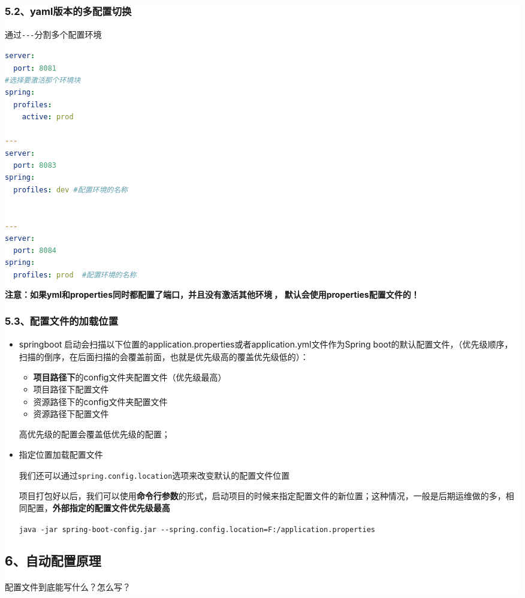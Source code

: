 

### 5.2、yaml版本的多配置切换

通过`---`分割多个配置环境

```yaml
server:
  port: 8081
#选择要激活那个环境块
spring:
  profiles:
    active: prod

---
server:
  port: 8083
spring:
  profiles: dev #配置环境的名称


---
server:
  port: 8084
spring:
  profiles: prod  #配置环境的名称
```

**注意：如果yml和properties同时都配置了端口，并且没有激活其他环境 ， 默认会使用properties配置文件的！**

### 5.3、配置文件的加载位置

- springboot 启动会扫描以下位置的application.properties或者application.yml文件作为Spring boot的默认配置文件，（优先级顺序，扫描的倒序，在后面扫描的会覆盖前面，也就是优先级高的覆盖优先级低的）：
  - **项目路径下**的config文件夹配置文件（优先级最高）
  - 项目路径下配置文件
  - 资源路径下的config文件夹配置文件
  - 资源路径下配置文件

  高优先级的配置会覆盖低优先级的配置；

- 指定位置加载配置文件

  我们还可以通过`spring.config.location`选项来改变默认的配置文件位置

  项目打包好以后，我们可以使用**命令行参数**的形式，启动项目的时候来指定配置文件的新位置；这种情况，一般是后期运维做的多，相同配置，**外部指定的配置文件优先级最高**

  ```shell
  java -jar spring-boot-config.jar --spring.config.location=F:/application.properties
  ```

  

## 6、自动配置原理

配置文件到底能写什么？怎么写？
